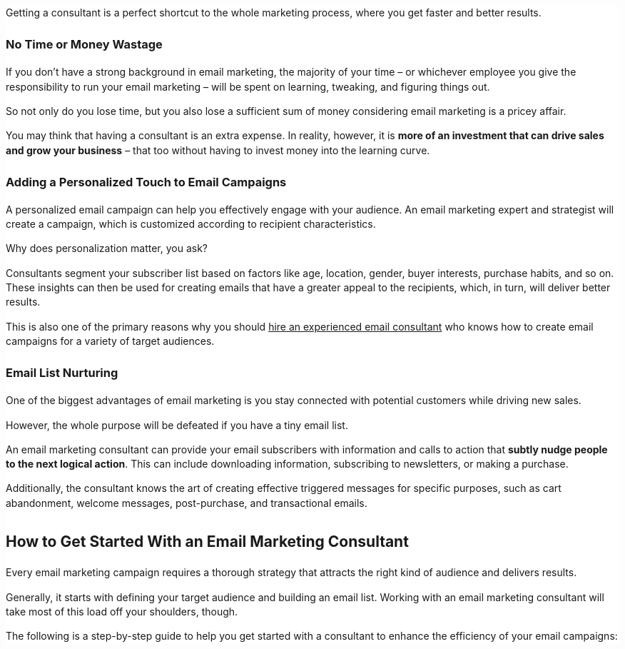 Getting a consultant is a perfect shortcut to the whole marketing process, where you get faster and better results.

### **No Time or Money Wastage**

If you don’t have a strong background in email marketing, the majority of your time – or whichever employee you give the responsibility to run your email marketing – will be spent on learning, tweaking, and figuring things out.

So not only do you lose time, but you also lose a sufficient sum of money considering email marketing is a pricey affair.

You may think that having a consultant is an extra expense. In reality, however, it is **more of an investment that can drive sales and grow your business** – that too without having to invest money into the learning curve.

### **Adding a Personalized Touch to Email Campaigns**

A personalized email campaign can help you effectively engage with your audience. An email marketing expert and strategist will create a campaign, which is customized according to recipient characteristics.

Why does personalization matter, you ask?

Consultants segment your subscriber list based on factors like age, location, gender, buyer interests, purchase habits, and so on. These insights can then be used for creating emails that have a greater appeal to the recipients, which, in turn, will deliver better results.

This is also one of the primary reasons why you should [hire an experienced email consultant](https://npdigital.com/) who knows how to create email campaigns for a variety of target audiences.

### **Email List Nurturing**

One of the biggest advantages of email marketing is you stay connected with potential customers while driving new sales.

However, the whole purpose will be defeated if you have a tiny email list.

An email marketing consultant can provide your email subscribers with information and calls to action that **subtly nudge people to the next logical action**. This can include downloading information, subscribing to newsletters, or making a purchase.

Additionally, the consultant knows the art of creating effective triggered messages for specific purposes, such as cart abandonment, welcome messages, post-purchase, and transactional emails.

## **How to Get Started With an Email Marketing Consultant**

Every email marketing campaign requires a thorough strategy that attracts the right kind of audience and delivers results.

Generally, it starts with defining your target audience and building an email list. Working with an email marketing consultant will take most of this load off your shoulders, though.

The following is a step-by-step guide to help you get started with a consultant to enhance the efficiency of your email campaigns:
